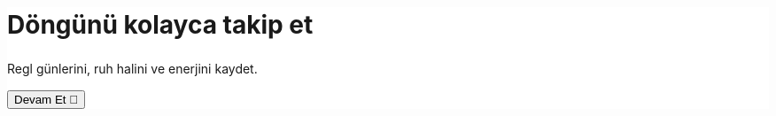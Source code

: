 </div>
<h1 class="text-4xl font-bold text-gray-800 leading-tight">Döngünü kolayca takip et</h1>
<p class="text-lg text-gray-600 mt-4 max-w-sm">Regl günlerini, ruh halini ve enerjini kaydet.</p>
</div>
<div class="w-full flex flex-col items-center pb-8">
<button class="cta-button w-full max-w-xs h-16 flex items-center justify-center rounded-full text-xl font-bold text-white button-gradient shadow-lg animate-pulse-button">
                Devam Et
                <span class="ml-2 text-2xl">🌸</span>
</button>
<div class="flex justify-center items-center gap-3 mt-6">
<div class="w-3 h-3 rounded-full bg-purple-500"></div>
<div class="w-3 h-3 rounded-full bg-purple-200"></div>
<div class="w-3 h-3 rounded-full bg-purple-200"></div>
</div>
</div>
</div>
</body></html>